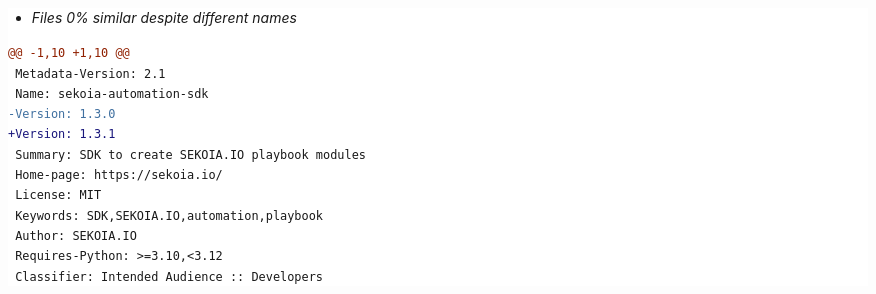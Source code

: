  * *Files 0% similar despite different names*

```diff
@@ -1,10 +1,10 @@
 Metadata-Version: 2.1
 Name: sekoia-automation-sdk
-Version: 1.3.0
+Version: 1.3.1
 Summary: SDK to create SEKOIA.IO playbook modules
 Home-page: https://sekoia.io/
 License: MIT
 Keywords: SDK,SEKOIA.IO,automation,playbook
 Author: SEKOIA.IO
 Requires-Python: >=3.10,<3.12
 Classifier: Intended Audience :: Developers
```

